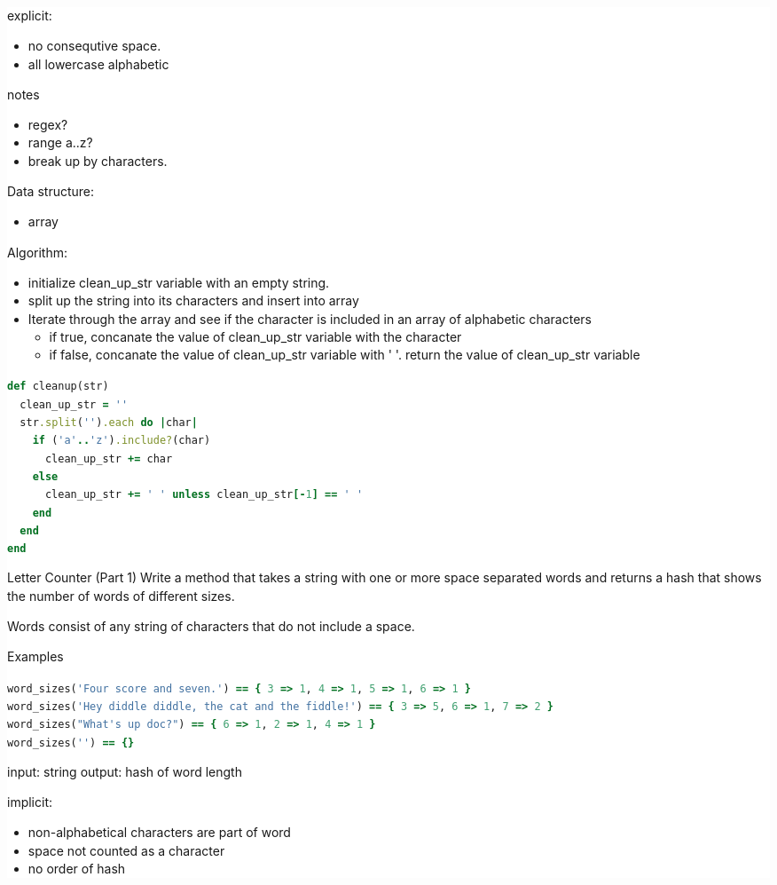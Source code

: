 explicit:
- no consequtive space.
- all lowercase alphabetic

notes
- regex?
- range a..z? 
- break up by characters. 

Data structure:
- array

Algorithm:
- initialize clean_up_str variable with an empty string.
- split up the string into its characters and insert into array
- Iterate through the array and see if the character is included in an array of alphabetic characters
  - if true, concanate the value of clean_up_str variable with the character
  - if false, concanate the value of clean_up_str variable with ' '. 
return the value of clean_up_str variable

```ruby
def cleanup(str)
  clean_up_str = ''
  str.split('').each do |char|
    if ('a'..'z').include?(char)
      clean_up_str += char
    else
      clean_up_str += ' ' unless clean_up_str[-1] == ' '
    end
  end
end
```

Letter Counter (Part 1)
Write a method that takes a string with one or more space separated words and returns a hash that shows the number of words of different sizes.

Words consist of any string of characters that do not include a space.

Examples

```ruby
word_sizes('Four score and seven.') == { 3 => 1, 4 => 1, 5 => 1, 6 => 1 }
word_sizes('Hey diddle diddle, the cat and the fiddle!') == { 3 => 5, 6 => 1, 7 => 2 }
word_sizes("What's up doc?") == { 6 => 1, 2 => 1, 4 => 1 }
word_sizes('') == {}
```

input: string
output: hash of word length

implicit:
- non-alphabetical characters are part of word
- space not counted as a character
- no order of hash

